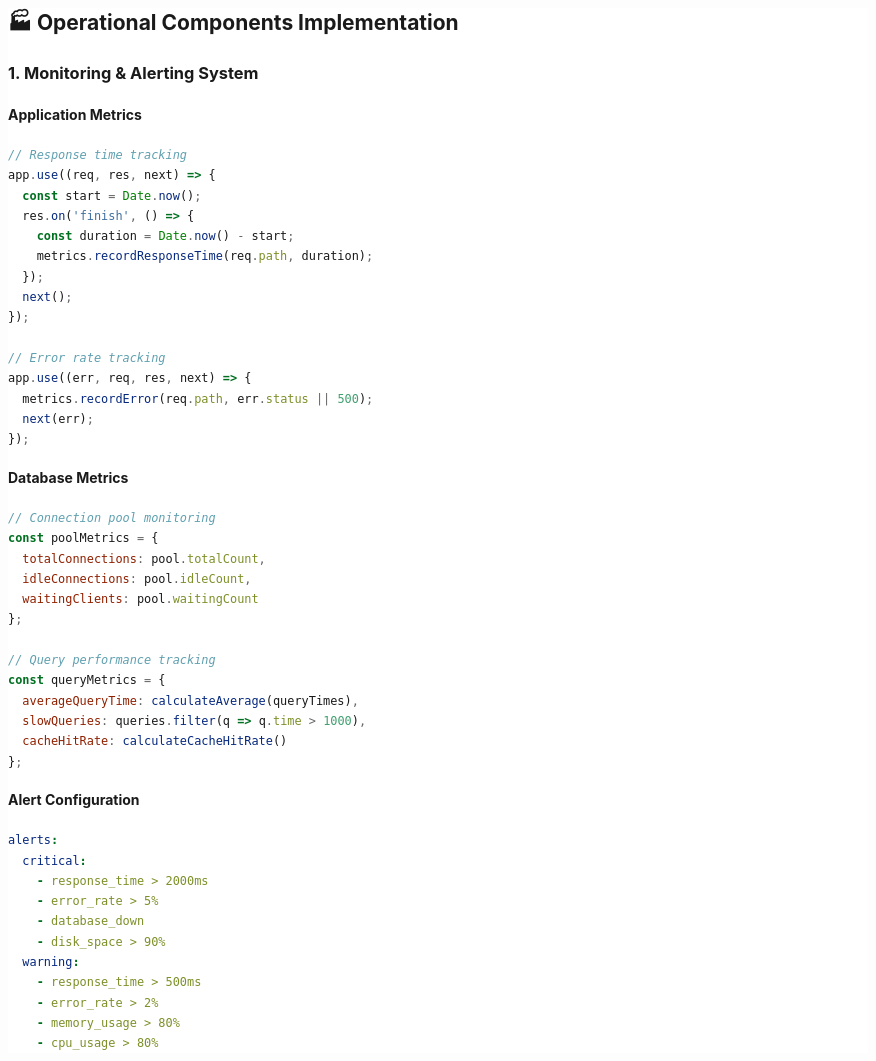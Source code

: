 
## 🏭 **Operational Components Implementation**

### **1. Monitoring & Alerting System**

#### **Application Metrics**
```javascript
// Response time tracking
app.use((req, res, next) => {
  const start = Date.now();
  res.on('finish', () => {
    const duration = Date.now() - start;
    metrics.recordResponseTime(req.path, duration);
  });
  next();
});

// Error rate tracking
app.use((err, req, res, next) => {
  metrics.recordError(req.path, err.status || 500);
  next(err);
});
```

#### **Database Metrics**
```javascript
// Connection pool monitoring
const poolMetrics = {
  totalConnections: pool.totalCount,
  idleConnections: pool.idleCount,
  waitingClients: pool.waitingCount
};

// Query performance tracking
const queryMetrics = {
  averageQueryTime: calculateAverage(queryTimes),
  slowQueries: queries.filter(q => q.time > 1000),
  cacheHitRate: calculateCacheHitRate()
};
```

#### **Alert Configuration**
```yaml
alerts:
  critical:
    - response_time > 2000ms
    - error_rate > 5%
    - database_down
    - disk_space > 90%
  warning:
    - response_time > 500ms
    - error_rate > 2%
    - memory_usage > 80%
    - cpu_usage > 80%
```
